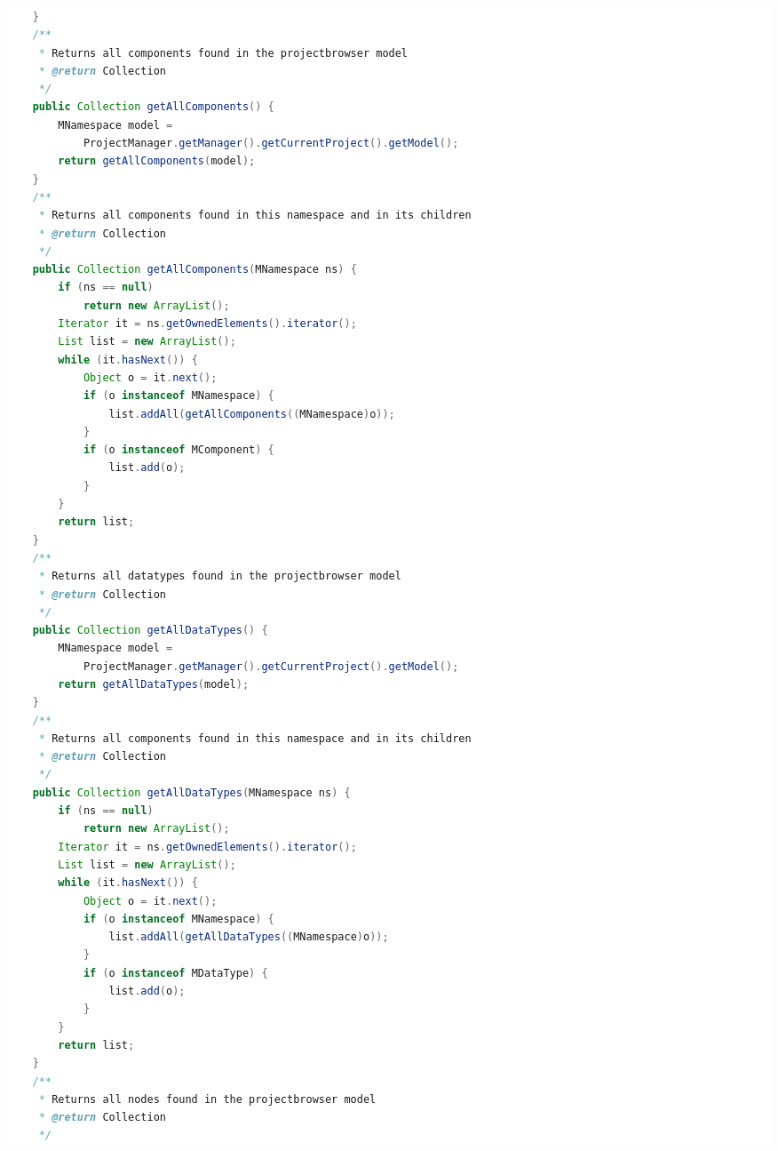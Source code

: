```java
    }
    /**
     * Returns all components found in the projectbrowser model
     * @return Collection
     */
    public Collection getAllComponents() {
        MNamespace model =
            ProjectManager.getManager().getCurrentProject().getModel();
        return getAllComponents(model);
    }
    /**
     * Returns all components found in this namespace and in its children
     * @return Collection
     */
    public Collection getAllComponents(MNamespace ns) {
        if (ns == null)
            return new ArrayList();
        Iterator it = ns.getOwnedElements().iterator();
        List list = new ArrayList();
        while (it.hasNext()) {
            Object o = it.next();
            if (o instanceof MNamespace) {
                list.addAll(getAllComponents((MNamespace)o));
            }
            if (o instanceof MComponent) {
                list.add(o);
            }
        }
        return list;
    }
    /**
     * Returns all datatypes found in the projectbrowser model
     * @return Collection
     */
    public Collection getAllDataTypes() {
        MNamespace model =
            ProjectManager.getManager().getCurrentProject().getModel();
        return getAllDataTypes(model);
    }
    /**
     * Returns all components found in this namespace and in its children
     * @return Collection
     */
    public Collection getAllDataTypes(MNamespace ns) {
        if (ns == null)
            return new ArrayList();
        Iterator it = ns.getOwnedElements().iterator();
        List list = new ArrayList();
        while (it.hasNext()) {
            Object o = it.next();
            if (o instanceof MNamespace) {
                list.addAll(getAllDataTypes((MNamespace)o));
            }
            if (o instanceof MDataType) {
                list.add(o);
            }
        }
        return list;
    }
    /**
     * Returns all nodes found in the projectbrowser model
     * @return Collection
     */
```